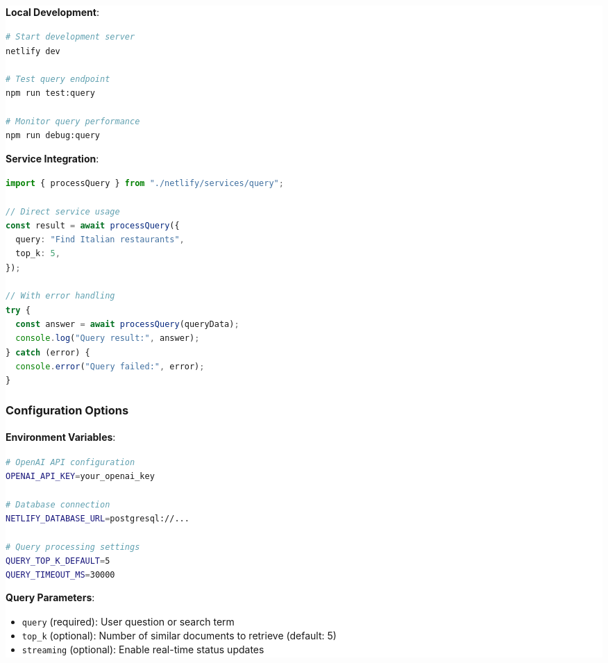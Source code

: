 **Local Development**:

```bash
# Start development server
netlify dev

# Test query endpoint
npm run test:query

# Monitor query performance
npm run debug:query
```

**Service Integration**:

```typescript
import { processQuery } from "./netlify/services/query";

// Direct service usage
const result = await processQuery({
  query: "Find Italian restaurants",
  top_k: 5,
});

// With error handling
try {
  const answer = await processQuery(queryData);
  console.log("Query result:", answer);
} catch (error) {
  console.error("Query failed:", error);
}
```

### Configuration Options

**Environment Variables**:

```bash
# OpenAI API configuration
OPENAI_API_KEY=your_openai_key

# Database connection
NETLIFY_DATABASE_URL=postgresql://...

# Query processing settings
QUERY_TOP_K_DEFAULT=5
QUERY_TIMEOUT_MS=30000
```

**Query Parameters**:

- `query` (required): User question or search term
- `top_k` (optional): Number of similar documents to retrieve (default: 5)
- `streaming` (optional): Enable real-time status updates

